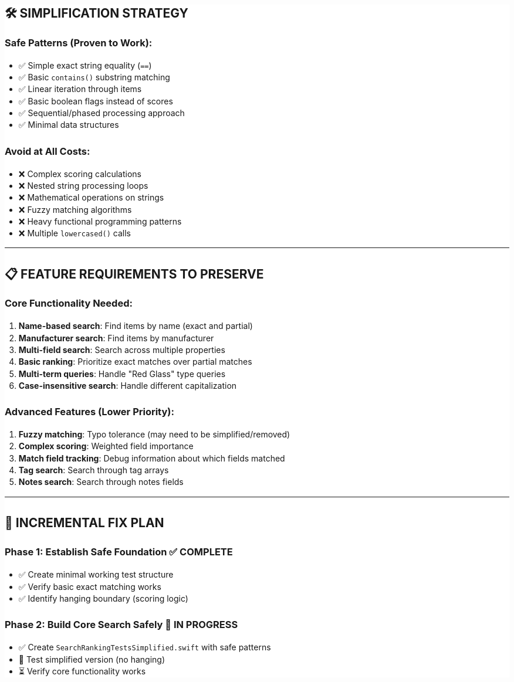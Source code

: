 
## 🛠️ SIMPLIFICATION STRATEGY

### Safe Patterns (Proven to Work):
- ✅ Simple exact string equality (`==`)
- ✅ Basic `contains()` substring matching  
- ✅ Linear iteration through items
- ✅ Basic boolean flags instead of scores
- ✅ Sequential/phased processing approach
- ✅ Minimal data structures

### Avoid at All Costs:
- ❌ Complex scoring calculations
- ❌ Nested string processing loops
- ❌ Mathematical operations on strings
- ❌ Fuzzy matching algorithms
- ❌ Heavy functional programming patterns
- ❌ Multiple `lowercased()` calls

---

## 📋 FEATURE REQUIREMENTS TO PRESERVE

### Core Functionality Needed:
1. **Name-based search**: Find items by name (exact and partial)
2. **Manufacturer search**: Find items by manufacturer
3. **Multi-field search**: Search across multiple properties
4. **Basic ranking**: Prioritize exact matches over partial matches
5. **Multi-term queries**: Handle "Red Glass" type queries
6. **Case-insensitive search**: Handle different capitalization

### Advanced Features (Lower Priority):
1. **Fuzzy matching**: Typo tolerance (may need to be simplified/removed)
2. **Complex scoring**: Weighted field importance
3. **Match field tracking**: Debug information about which fields matched
4. **Tag search**: Search through tag arrays
5. **Notes search**: Search through notes fields

---

## 🎯 INCREMENTAL FIX PLAN

### Phase 1: Establish Safe Foundation ✅ COMPLETE
- ✅ Create minimal working test structure
- ✅ Verify basic exact matching works
- ✅ Identify hanging boundary (scoring logic)

### Phase 2: Build Core Search Safely 🔄 IN PROGRESS  
- ✅ Create `SearchRankingTestsSimplified.swift` with safe patterns
- 🔄 Test simplified version (no hanging)
- ⏳ Verify core functionality works
